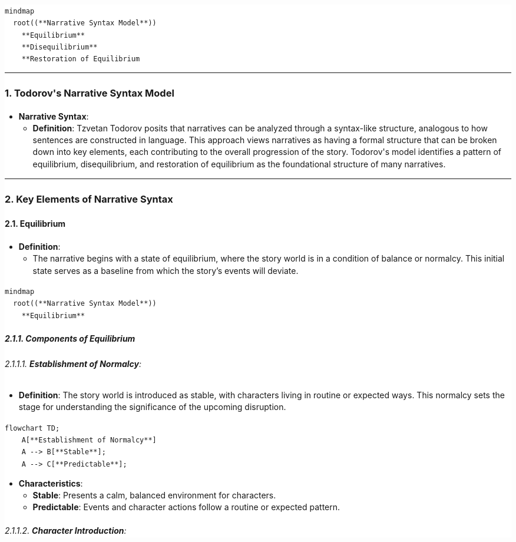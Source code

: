 
```mermaid
mindmap
  root((**Narrative Syntax Model**))
    **Equilibrium**
    **Disequilibrium**
    **Restoration of Equilibrium
```

---

### 1. **Todorov's Narrative Syntax Model**

- **Narrative Syntax**:
  - **Definition**: Tzvetan Todorov posits that narratives can be analyzed through a syntax-like structure, analogous to how sentences are constructed in language. This approach views narratives as having a formal structure that can be broken down into key elements, each contributing to the overall progression of the story. Todorov's model identifies a pattern of equilibrium, disequilibrium, and restoration of equilibrium as the foundational structure of many narratives.

---

### 2. **Key Elements of Narrative Syntax**

#### 2.1. **Equilibrium**

- **Definition**:
  - The narrative begins with a state of equilibrium, where the story world is in a condition of balance or normalcy. This initial state serves as a baseline from which the story’s events will deviate.

```mermaid
mindmap
  root((**Narrative Syntax Model**))
    **Equilibrium**
```

##### 2.1.1. **Components of Equilibrium**

###### 2.1.1.1. **Establishment of Normalcy**:

- **Definition**: The story world is introduced as stable, with characters living in routine or expected ways. This normalcy sets the stage for understanding the significance of the upcoming disruption.

```mermaid
flowchart TD;
    A[**Establishment of Normalcy**]
    A --> B[**Stable**];
    A --> C[**Predictable**];
```

- **Characteristics**:
  - **Stable**: Presents a calm, balanced environment for characters.
  - **Predictable**: Events and character actions follow a routine or expected pattern.

###### 2.1.1.2. **Character Introduction**:

